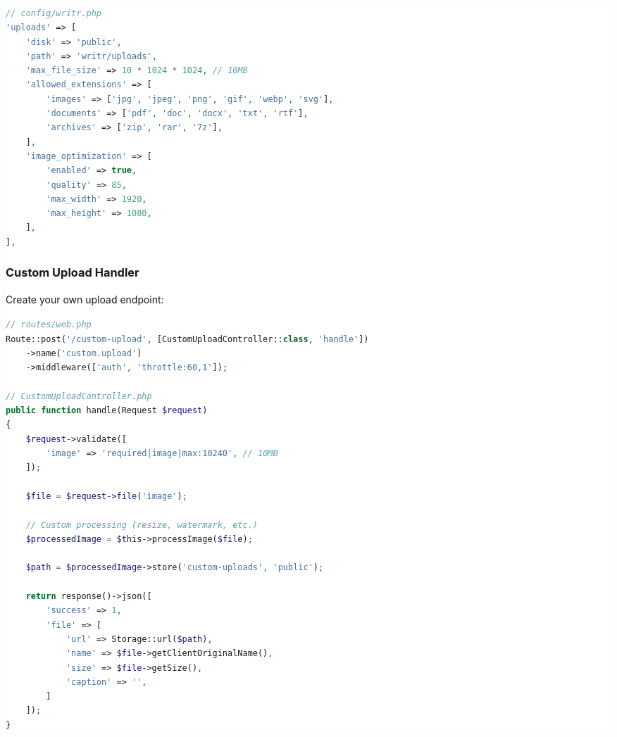 ```php
// config/writr.php
'uploads' => [
    'disk' => 'public',
    'path' => 'writr/uploads',
    'max_file_size' => 10 * 1024 * 1024, // 10MB
    'allowed_extensions' => [
        'images' => ['jpg', 'jpeg', 'png', 'gif', 'webp', 'svg'],
        'documents' => ['pdf', 'doc', 'docx', 'txt', 'rtf'],
        'archives' => ['zip', 'rar', '7z'],
    ],
    'image_optimization' => [
        'enabled' => true,
        'quality' => 85,
        'max_width' => 1920,
        'max_height' => 1080,
    ],
],
```

### Custom Upload Handler

Create your own upload endpoint:

```php
// routes/web.php
Route::post('/custom-upload', [CustomUploadController::class, 'handle'])
    ->name('custom.upload')
    ->middleware(['auth', 'throttle:60,1']);

// CustomUploadController.php
public function handle(Request $request)
{
    $request->validate([
        'image' => 'required|image|max:10240', // 10MB
    ]);
    
    $file = $request->file('image');
    
    // Custom processing (resize, watermark, etc.)
    $processedImage = $this->processImage($file);
    
    $path = $processedImage->store('custom-uploads', 'public');
    
    return response()->json([
        'success' => 1,
        'file' => [
            'url' => Storage::url($path),
            'name' => $file->getClientOriginalName(),
            'size' => $file->getSize(),
            'caption' => '',
        ]
    ]);
}
```
